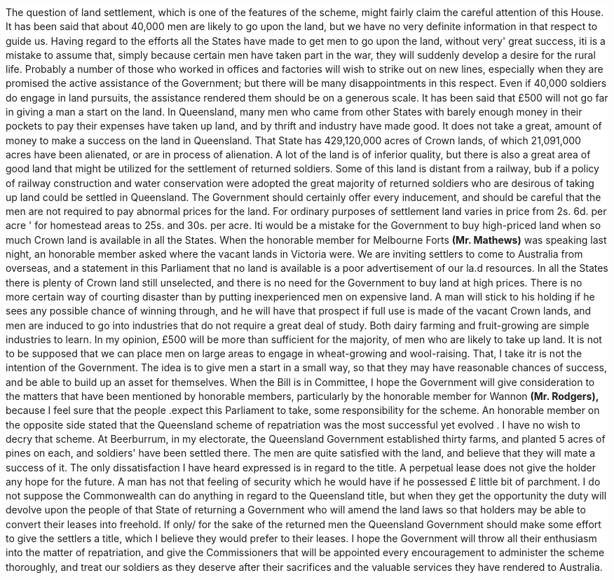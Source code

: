 The question of land settlement, which is one of the features of the scheme, might fairly claim the careful attention of this House. It has been said that about 40,000 men are likely to go upon the land, but we have no very definite information in that respect to guide us. Having regard to the efforts all the States have made to get men to go upon the land, without very' great success, iti is a mistake to assume that, simply because certain men have taken part in the war, they will suddenly develop a desire for the rural life. Probably a number of those who worked in offices and factories will wish to strike out on new lines, especially when they are promised the active assistance of the Government; but there will be many disappointments in this respect. Even if 40,000 soldiers do engage in land pursuits, the assistance rendered them should be on a generous scale. It has been said that £500 will not go far in giving a man a start on the land. In Queensland, many men who came from other States with barely enough money in their pockets to pay their expenses have taken up land, and by thrift and industry have made good. It does not take a great, amount of money to make a success on the land in Queensland. That State has 429,120,000 acres of Crown lands, of which 21,091,000 acres have been alienated, or are in process of alienation. A lot of the land is of inferior quality, but there is also a great area of good land that might be utilized for the settlement of returned soldiers. Some of this land is distant from a railway, bub if a policy of railway construction and water conservation were adopted the great majority of returned soldiers who are desirous of taking up land could be settled in Queensland. The Government should certainly offer every inducement, and should be careful that the men are not required to pay abnormal prices for the land. For ordinary purposes of settlement land varies in price from 2s. 6d. per acre ' for homestead areas to 25s. and 30s. per acre. Iti would be a mistake for the Government to buy high-priced land when so much Crown land is available in all the States. When the honorable member for Melbourne Forts  **(Mr. Mathews)**  was speaking last night, an honorable member asked where the vacant lands in Victoria were. We are inviting settlers to come to Australia from overseas, and a statement in this Parliament that no land is available is a poor advertisement of our la.d resources. In all the States there is plenty of Crown land still unselected, and there is no need for the Government to buy land at high prices. There is no more certain way of courting disaster than by putting inexperienced men on expensive land. A man will stick to his holding if he sees any possible chance of winning through, and he will have that prospect if full use is made of the vacant Crown lands, and men are induced to go into industries that do not require a great deal of study. Both dairy farming and fruit-growing are simple industries to learn. In my opinion, £500 will be more than sufficient for the majority, of men who are likely to take up land. It is not to be supposed that we can place men on large areas to engage in wheat-growing and wool-raising. That, I take itr is not the intention of the Government.  The idea is to give men a start in a small way, so that they may have reasonable chances of success, and be able to build up an asset for themselves. When the Bill is in Committee, I hope the Government will give consideration to the matters that have been mentioned by honorable members, particularly by the honorable member for Wannon  **(Mr. Rodgers),**  because I feel sure that the people .expect this Parliament to take, some responsibility for the scheme. An honorable member on the opposite side stated that the Queensland scheme of repatriation was the most successful yet evolved . I have no wish to decry that scheme. At Beerburrum, in my electorate, the Queensland Government established thirty farms, and planted 5 acres of pines on each, and soldiers' have been settled there. The men are quite satisfied with the land, and believe that they will mate a success of it. The only dissatisfaction I have heard expressed is in regard to the title. A perpetual lease does not give the holder any hope for the future. A man has not that feeling of security which he would have if he possessed £ little bit of parchment. I do not suppose the Commonwealth can do anything in regard to the Queensland title, but when they get the opportunity the duty will devolve upon the people of that State of returning a Government who will amend the land laws so that holders may be able to convert their leases into freehold. If only/ for the sake of the returned men the Queensland Government should make some effort to give the settlers a title, which I believe they would prefer to their leases. I hope the Government will throw all their enthusiasm into the matter of repatriation, and give the Commissioners that will be appointed every encouragement to administer the scheme thoroughly, and treat our soldiers as they deserve after their sacrifices and the valuable services they have rendered to Australia. 
